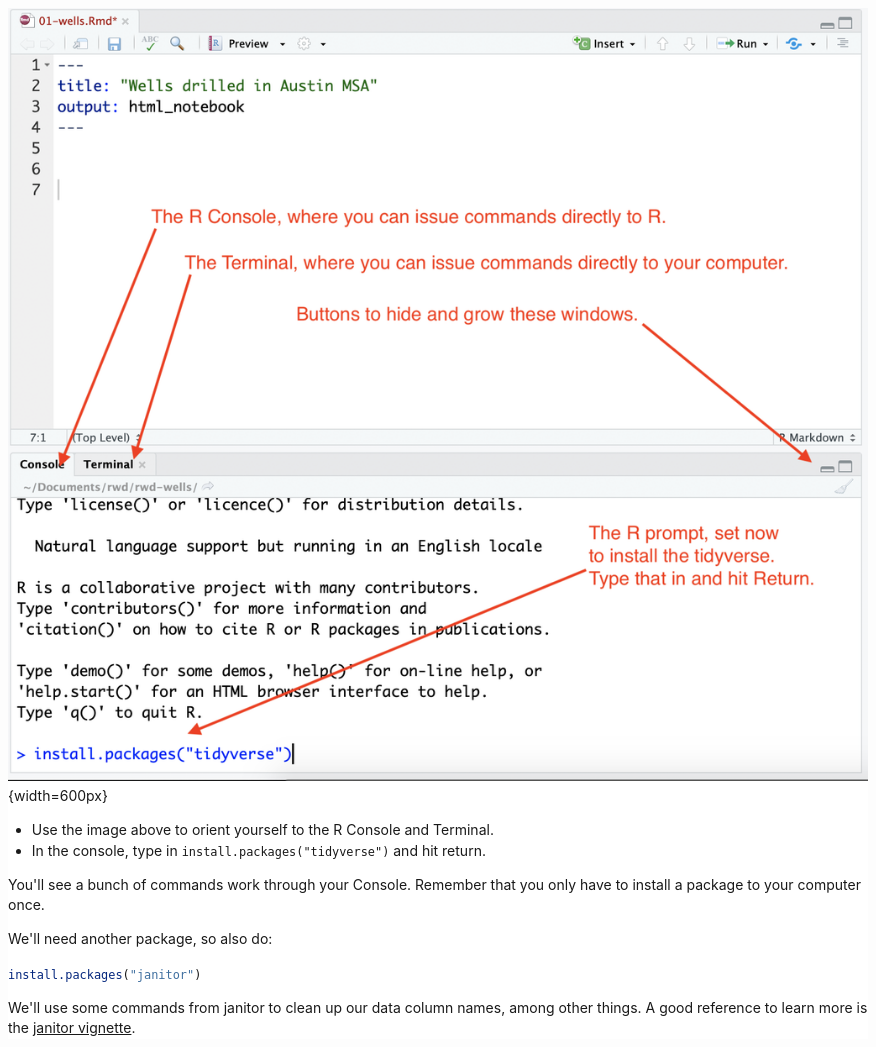 ![The Console and Terminal](images/import-console.png){width=600px}

- Use the image above to orient yourself to the R Console and Terminal.
- In the console, type in `install.packages("tidyverse")` and hit return.

You'll see a bunch of commands work through your Console. Remember that you only have to install a package to your computer once.

We'll need another package, so also do:

```r
install.packages("janitor")
```

We'll use some commands from janitor to clean up our data column names, among other things. A good reference to learn more is the [janitor vignette](https://cran.r-project.org/web/packages/janitor/vignettes/janitor.html).
